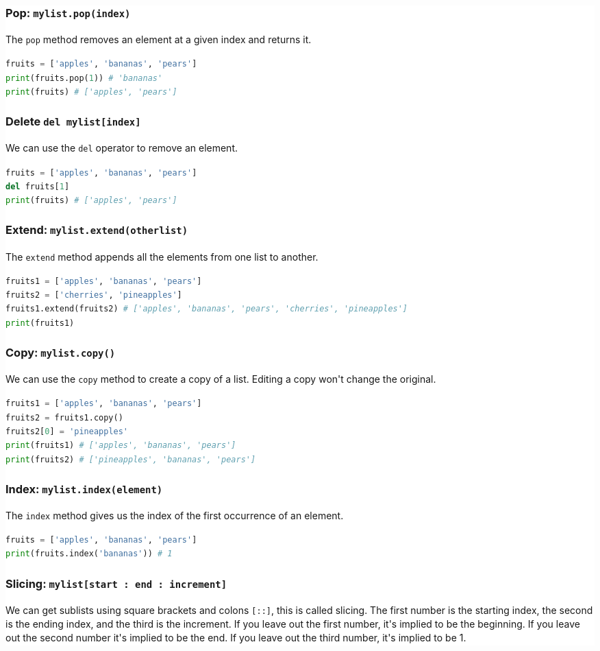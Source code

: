 ### Pop: `mylist.pop(index)`

The `pop` method removes an element at a given index and returns it.

```python
fruits = ['apples', 'bananas', 'pears']
print(fruits.pop(1)) # 'bananas'
print(fruits) # ['apples', 'pears']
```

### Delete `del mylist[index]`

We can use the `del` operator to remove an element.

```python
fruits = ['apples', 'bananas', 'pears']
del fruits[1]
print(fruits) # ['apples', 'pears']
```

### Extend: `mylist.extend(otherlist)`

The `extend` method appends all the elements from one list to another.

```python
fruits1 = ['apples', 'bananas', 'pears']
fruits2 = ['cherries', 'pineapples']
fruits1.extend(fruits2) # ['apples', 'bananas', 'pears', 'cherries', 'pineapples']
print(fruits1)
```

### Copy: `mylist.copy()`

We can use the `copy` method to create a copy of a list. Editing a copy won't change the original.

```python
fruits1 = ['apples', 'bananas', 'pears']
fruits2 = fruits1.copy()
fruits2[0] = 'pineapples'
print(fruits1) # ['apples', 'bananas', 'pears']
print(fruits2) # ['pineapples', 'bananas', 'pears']
```


### Index: `mylist.index(element)`

The `index` method gives us the index of the first occurrence of an element.

```python
fruits = ['apples', 'bananas', 'pears']
print(fruits.index('bananas')) # 1
```

### Slicing: `mylist[start : end : increment]`

We can get sublists using square brackets and colons `[::]`, this is called slicing. The first number is the starting index, the second is the ending index, and the third is the increment. If you leave out the first number, it's implied to be the beginning. If you leave out the second number it's implied to be the end. If you leave out the third number, it's implied to be 1.
